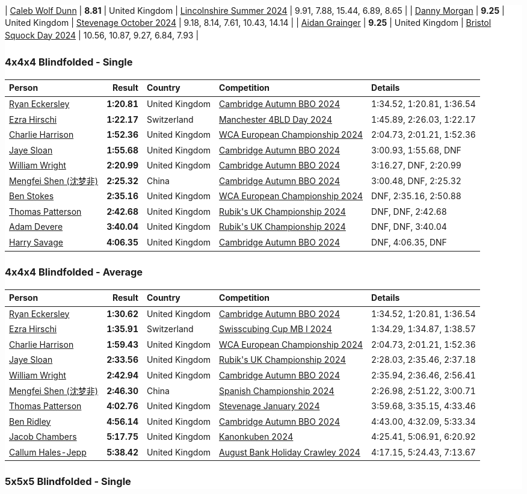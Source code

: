 | [Caleb Wolf Dunn](https://www.worldcubeassociation.org/persons/2022DUNN03) | **8.81** | United Kingdom | [Lincolnshire Summer 2024](https://www.worldcubeassociation.org/competitions/LincolnshireSummer2024) | 9.91, 7.88, 15.44, 6.89, 8.65 |
| [Danny Morgan](https://www.worldcubeassociation.org/persons/2019MORG10) | **9.25** | United Kingdom | [Stevenage October 2024](https://www.worldcubeassociation.org/competitions/StevenageOctober2024) | 9.18, 8.14, 7.61, 10.43, 14.14 |
| [Aidan Grainger](https://www.worldcubeassociation.org/persons/2018GRAI01) | **9.25** | United Kingdom | [Bristol Squock Day 2024](https://www.worldcubeassociation.org/competitions/BristolSquockDay2024) | 10.56, 10.87, 9.27, 6.84, 7.93 |

### 4x4x4 Blindfolded - Single

| Person | Result | Country | Competition | Details |
| :--- | ---: | :--- | :--- | :--- |
| [Ryan Eckersley](https://www.worldcubeassociation.org/persons/2019ECKE02) | **1:20.81** | United Kingdom | [Cambridge Autumn BBO 2024](https://www.worldcubeassociation.org/competitions/CambridgeAutumnBBO2024) | 1:34.52, 1:20.81, 1:36.54 |
| [Ezra Hirschi](https://www.worldcubeassociation.org/persons/2019HIRS01) | **1:22.17** | Switzerland | [Manchester 4BLD Day 2024](https://www.worldcubeassociation.org/competitions/Manchester4BLDDay2024) | 1:45.89, 2:26.03, 1:22.17 |
| [Charlie Harrison](https://www.worldcubeassociation.org/persons/2017HARR08) | **1:52.36** | United Kingdom | [WCA European Championship 2024](https://www.worldcubeassociation.org/competitions/Euro2024) | 2:04.73, 2:01.21, 1:52.36 |
| [Jaye Sloan](https://www.worldcubeassociation.org/persons/2022SLOA01) | **1:55.68** | United Kingdom | [Cambridge Autumn BBO 2024](https://www.worldcubeassociation.org/competitions/CambridgeAutumnBBO2024) | 3:00.93, 1:55.68, DNF |
| [William Wright](https://www.worldcubeassociation.org/persons/2015WRIG07) | **2:20.99** | United Kingdom | [Cambridge Autumn BBO 2024](https://www.worldcubeassociation.org/competitions/CambridgeAutumnBBO2024) | 3:16.27, DNF, 2:20.99 |
| [Mengfei Shen (沈梦非)](https://www.worldcubeassociation.org/persons/2018SHEN07) | **2:25.32** | China | [Cambridge Autumn BBO 2024](https://www.worldcubeassociation.org/competitions/CambridgeAutumnBBO2024) | 3:00.48, DNF, 2:25.32 |
| [Ben Stokes](https://www.worldcubeassociation.org/persons/2018STOK01) | **2:35.16** | United Kingdom | [WCA European Championship 2024](https://www.worldcubeassociation.org/competitions/Euro2024) | DNF, 2:35.16, 2:50.88 |
| [Thomas Patterson](https://www.worldcubeassociation.org/persons/2014PATT02) | **2:42.68** | United Kingdom | [Rubik's UK Championship 2024](https://www.worldcubeassociation.org/competitions/RubiksUKChampionship2024) | DNF, DNF, 2:42.68 |
| [Adam Devere](https://www.worldcubeassociation.org/persons/2018DEVE02) | **3:40.04** | United Kingdom | [Rubik's UK Championship 2024](https://www.worldcubeassociation.org/competitions/RubiksUKChampionship2024) | DNF, DNF, 3:40.04 |
| [Harry Savage](https://www.worldcubeassociation.org/persons/2013SAVA01) | **4:06.35** | United Kingdom | [Cambridge Autumn BBO 2024](https://www.worldcubeassociation.org/competitions/CambridgeAutumnBBO2024) | DNF, 4:06.35, DNF |

### 4x4x4 Blindfolded - Average

| Person | Result | Country | Competition | Details |
| :--- | ---: | :--- | :--- | :--- |
| [Ryan Eckersley](https://www.worldcubeassociation.org/persons/2019ECKE02) | **1:30.62** | United Kingdom | [Cambridge Autumn BBO 2024](https://www.worldcubeassociation.org/competitions/CambridgeAutumnBBO2024) | 1:34.52, 1:20.81, 1:36.54 |
| [Ezra Hirschi](https://www.worldcubeassociation.org/persons/2019HIRS01) | **1:35.91** | Switzerland | [Swisscubing Cup MB I 2024](https://www.worldcubeassociation.org/competitions/SwisscubingCupMentalBreakdow2024) | 1:34.29, 1:34.87, 1:38.57 |
| [Charlie Harrison](https://www.worldcubeassociation.org/persons/2017HARR08) | **1:59.43** | United Kingdom | [WCA European Championship 2024](https://www.worldcubeassociation.org/competitions/Euro2024) | 2:04.73, 2:01.21, 1:52.36 |
| [Jaye Sloan](https://www.worldcubeassociation.org/persons/2022SLOA01) | **2:33.56** | United Kingdom | [Rubik's UK Championship 2024](https://www.worldcubeassociation.org/competitions/RubiksUKChampionship2024) | 2:28.03, 2:35.46, 2:37.18 |
| [William Wright](https://www.worldcubeassociation.org/persons/2015WRIG07) | **2:42.94** | United Kingdom | [Cambridge Autumn BBO 2024](https://www.worldcubeassociation.org/competitions/CambridgeAutumnBBO2024) | 2:35.94, 2:36.46, 2:56.41 |
| [Mengfei Shen (沈梦非)](https://www.worldcubeassociation.org/persons/2018SHEN07) | **2:46.30** | China | [Spanish Championship 2024](https://www.worldcubeassociation.org/competitions/SpanishChampionship2024) | 2:26.98, 2:51.22, 3:00.71 |
| [Thomas Patterson](https://www.worldcubeassociation.org/persons/2014PATT02) | **4:02.76** | United Kingdom | [Stevenage January 2024](https://www.worldcubeassociation.org/competitions/StevenageJanuary2024) | 3:59.68, 3:35.15, 4:33.46 |
| [Ben Ridley](https://www.worldcubeassociation.org/persons/2016RIDL01) | **4:56.14** | United Kingdom | [Cambridge Autumn BBO 2024](https://www.worldcubeassociation.org/competitions/CambridgeAutumnBBO2024) | 4:43.00, 4:32.09, 5:33.34 |
| [Jacob Chambers](https://www.worldcubeassociation.org/persons/2017CHAM09) | **5:17.75** | United Kingdom | [Kanonkuben 2024](https://www.worldcubeassociation.org/competitions/Kanonkuben2024) | 4:25.41, 5:06.91, 6:20.92 |
| [Callum Hales-Jepp](https://www.worldcubeassociation.org/persons/2012HALE01) | **5:38.42** | United Kingdom | [August Bank Holiday Crawley 2024](https://www.worldcubeassociation.org/competitions/AugustBankHolidayCrawley2024) | 4:17.15, 5:24.43, 7:13.67 |

### 5x5x5 Blindfolded - Single
